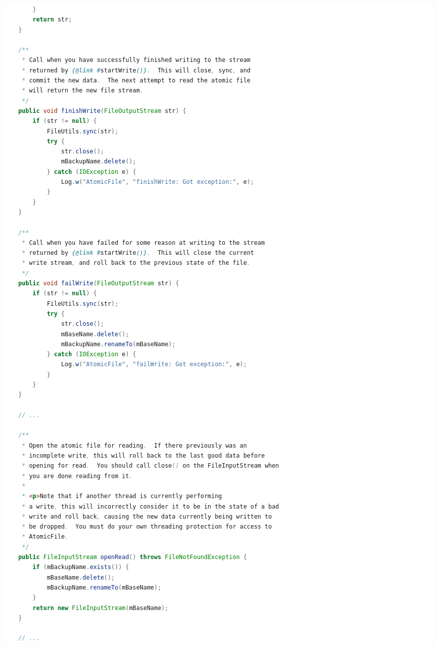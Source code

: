 ```java
        }
        return str;
    }

    /**
     * Call when you have successfully finished writing to the stream
     * returned by {@link #startWrite()}.  This will close, sync, and
     * commit the new data.  The next attempt to read the atomic file
     * will return the new file stream.
     */
    public void finishWrite(FileOutputStream str) {
        if (str != null) {
            FileUtils.sync(str);
            try {
                str.close();
                mBackupName.delete();
            } catch (IOException e) {
                Log.w("AtomicFile", "finishWrite: Got exception:", e);
            }
        }
    }

    /**
     * Call when you have failed for some reason at writing to the stream
     * returned by {@link #startWrite()}.  This will close the current
     * write stream, and roll back to the previous state of the file.
     */
    public void failWrite(FileOutputStream str) {
        if (str != null) {
            FileUtils.sync(str);
            try {
                str.close();
                mBaseName.delete();
                mBackupName.renameTo(mBaseName);
            } catch (IOException e) {
                Log.w("AtomicFile", "failWrite: Got exception:", e);
            }
        }
    }

    // ...

    /**
     * Open the atomic file for reading.  If there previously was an
     * incomplete write, this will roll back to the last good data before
     * opening for read.  You should call close() on the FileInputStream when
     * you are done reading from it.
     *
     * <p>Note that if another thread is currently performing
     * a write, this will incorrectly consider it to be in the state of a bad
     * write and roll back, causing the new data currently being written to
     * be dropped.  You must do your own threading protection for access to
     * AtomicFile.
     */
    public FileInputStream openRead() throws FileNotFoundException {
        if (mBackupName.exists()) {
            mBaseName.delete();
            mBackupName.renameTo(mBaseName);
        }
        return new FileInputStream(mBaseName);
    }

    // ...
```